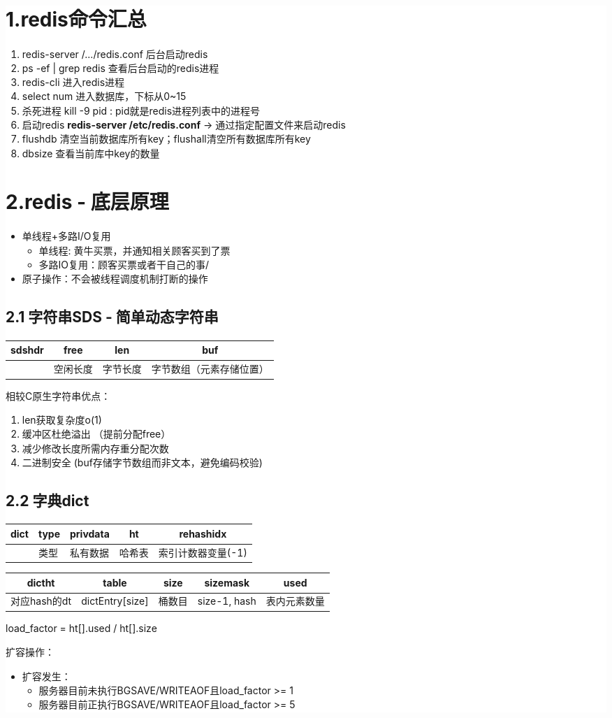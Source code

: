 # 1.redis命令汇总

1. redis-server /.../redis.conf   后台启动redis
2. ps -ef | grep redis 查看后台启动的redis进程
3. redis-cli 进入redis进程
4. select num  进入数据库，下标从0~15
5. 杀死进程  kill -9 pid : pid就是redis进程列表中的进程号
6. 启动redis  **redis-server /etc/redis.conf** -> 通过指定配置文件来启动redis
7. flushdb 清空当前数据库所有key；flushall清空所有数据库所有key
8. dbsize 查看当前库中key的数量



# 2.redis - 底层原理

- 单线程+多路I/O复用
  - 单线程: 黄牛买票，并通知相关顾客买到了票
  - 多路IO复用：顾客买票或者干自己的事/
- 原子操作：不会被线程调度机制打断的操作



## 2.1 字符串SDS - 简单动态字符串

| sdshdr | free     | len      | buf                      |
| ------ | -------- | -------- | ------------------------ |
|        | 空闲长度 | 字节长度 | 字节数组（元素存储位置） |

相较C原生字符串优点：

1. len获取复杂度o(1)
2. 缓冲区杜绝溢出 （提前分配free）
3. 减少修改长度所需内存重分配次数
4. 二进制安全 (buf存储字节数组而非文本，避免编码校验)

## 2.2 字典dict

| dict | type | privdata | ht     | rehashidx          |
| ---- | ---- | -------- | ------ | ------------------ |
|      | 类型 | 私有数据 | 哈希表 | 索引计数器变量(-1) |

| dictht       | table           | size   | sizemask     | used         |
| ------------ | --------------- | ------ | ------------ | ------------ |
| 对应hash的dt | dictEntry[size] | 桶数目 | size-1, hash | 表内元素数量 |

load_factor = ht[].used / ht[].size

扩容操作：

- 扩容发生：
  - 服务器目前未执行BGSAVE/WRITEAOF且load_factor >= 1
  - 服务器目前正执行BGSAVE/WRITEAOF且load_factor >= 5
